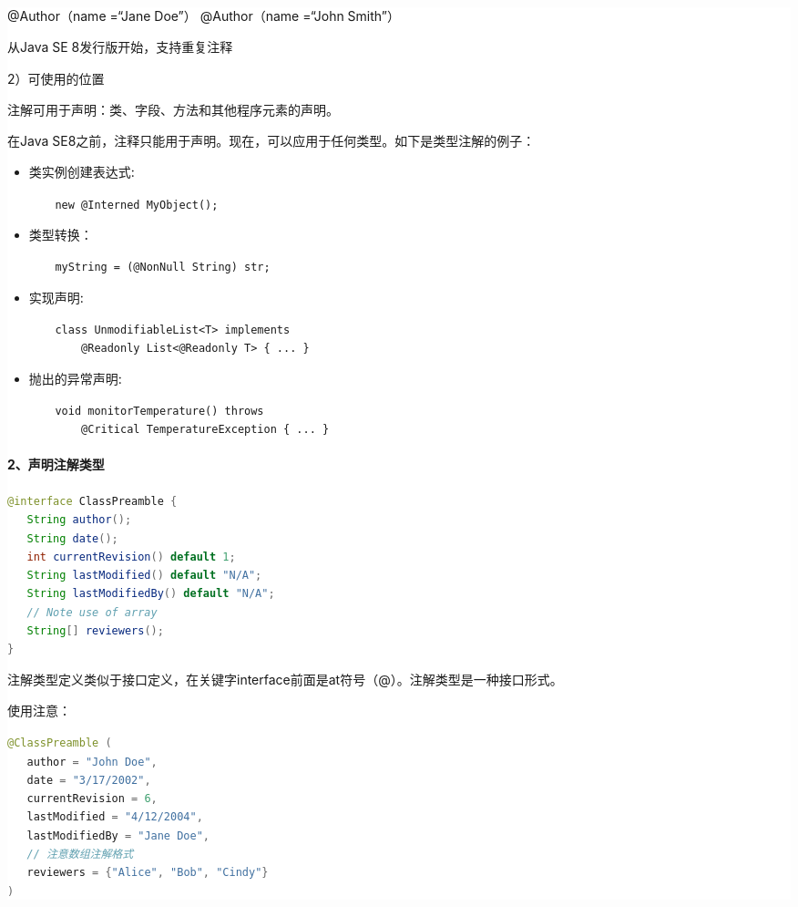   @Author（name =“Jane Doe”）
  @Author（name =“John Smith”）

  从Java SE 8发行版开始，支持重复注释

2）可使用的位置

注解可用于声明：类、字段、方法和其他程序元素的声明。

在Java SE8之前，注释只能用于声明。现在，可以应用于任何类型。如下是类型注解的例子：

- 类实例创建表达式:

  ```
      new @Interned MyObject();
  ```

- 类型转换：

  ```
      myString = (@NonNull String) str;
  ```

- 实现声明:

  ```
      class UnmodifiableList<T> implements
          @Readonly List<@Readonly T> { ... }
  ```

- 抛出的异常声明:

  ```
      void monitorTemperature() throws
          @Critical TemperatureException { ... }
  ```

#### 2、声明注解类型

```java
@interface ClassPreamble {
   String author();
   String date();
   int currentRevision() default 1;
   String lastModified() default "N/A";
   String lastModifiedBy() default "N/A";
   // Note use of array
   String[] reviewers();
}
```

注解类型定义类似于接口定义，在关键字interface前面是at符号（@）。注解类型是一种接口形式。

使用注意：

```java
@ClassPreamble (
   author = "John Doe",
   date = "3/17/2002",
   currentRevision = 6,
   lastModified = "4/12/2004",
   lastModifiedBy = "Jane Doe",
   // 注意数组注解格式
   reviewers = {"Alice", "Bob", "Cindy"}
)
```
